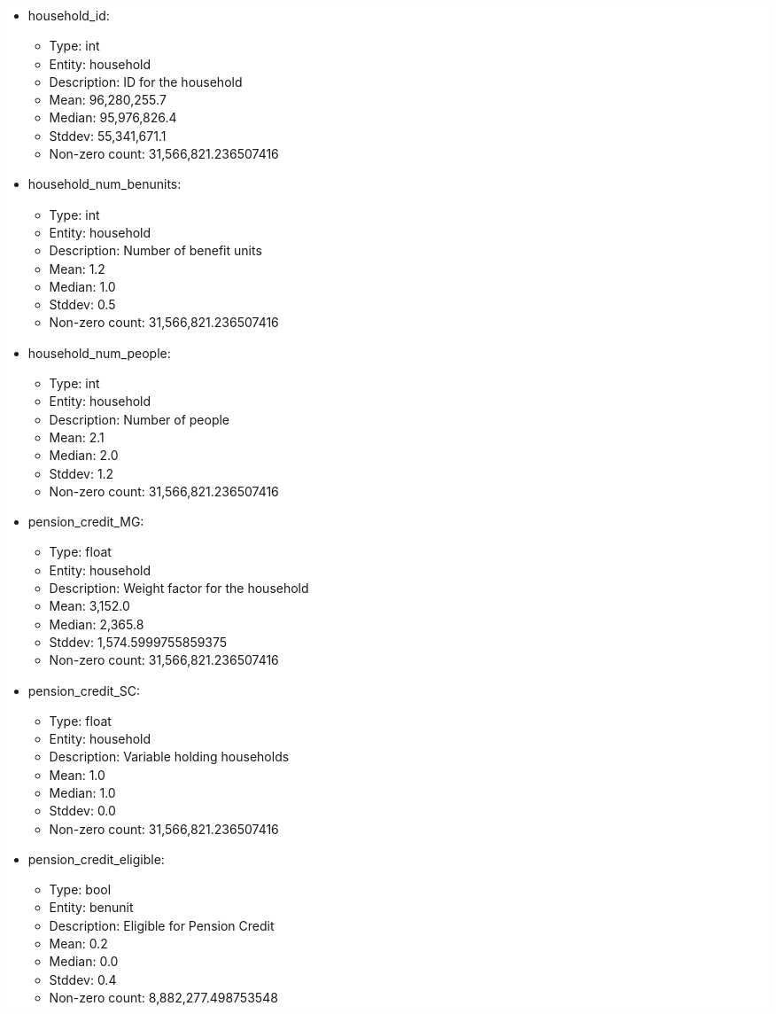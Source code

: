 
- household_id:
  - Type: int
  - Entity: household
  - Description: ID for the household
  - Mean: 96,280,255.7
  - Median: 95,976,826.4
  - Stddev: 55,341,671.1
  - Non-zero count: 31,566,821.236507416


- household_num_benunits:
  - Type: int
  - Entity: household
  - Description: Number of benefit units
  - Mean: 1.2
  - Median: 1.0
  - Stddev: 0.5
  - Non-zero count: 31,566,821.236507416


- household_num_people:
  - Type: int
  - Entity: household
  - Description: Number of people
  - Mean: 2.1
  - Median: 2.0
  - Stddev: 1.2
  - Non-zero count: 31,566,821.236507416


- pension_credit_MG:
  - Type: float
  - Entity: household
  - Description: Weight factor for the household
  - Mean: 3,152.0
  - Median: 2,365.8
  - Stddev: 1,574.5999755859375
  - Non-zero count: 31,566,821.236507416


- pension_credit_SC:
  - Type: float
  - Entity: household
  - Description: Variable holding households
  - Mean: 1.0
  - Median: 1.0
  - Stddev: 0.0
  - Non-zero count: 31,566,821.236507416


- pension_credit_eligible:
  - Type: bool
  - Entity: benunit
  - Description: Eligible for Pension Credit
  - Mean: 0.2
  - Median: 0.0
  - Stddev: 0.4
  - Non-zero count: 8,882,277.498753548
